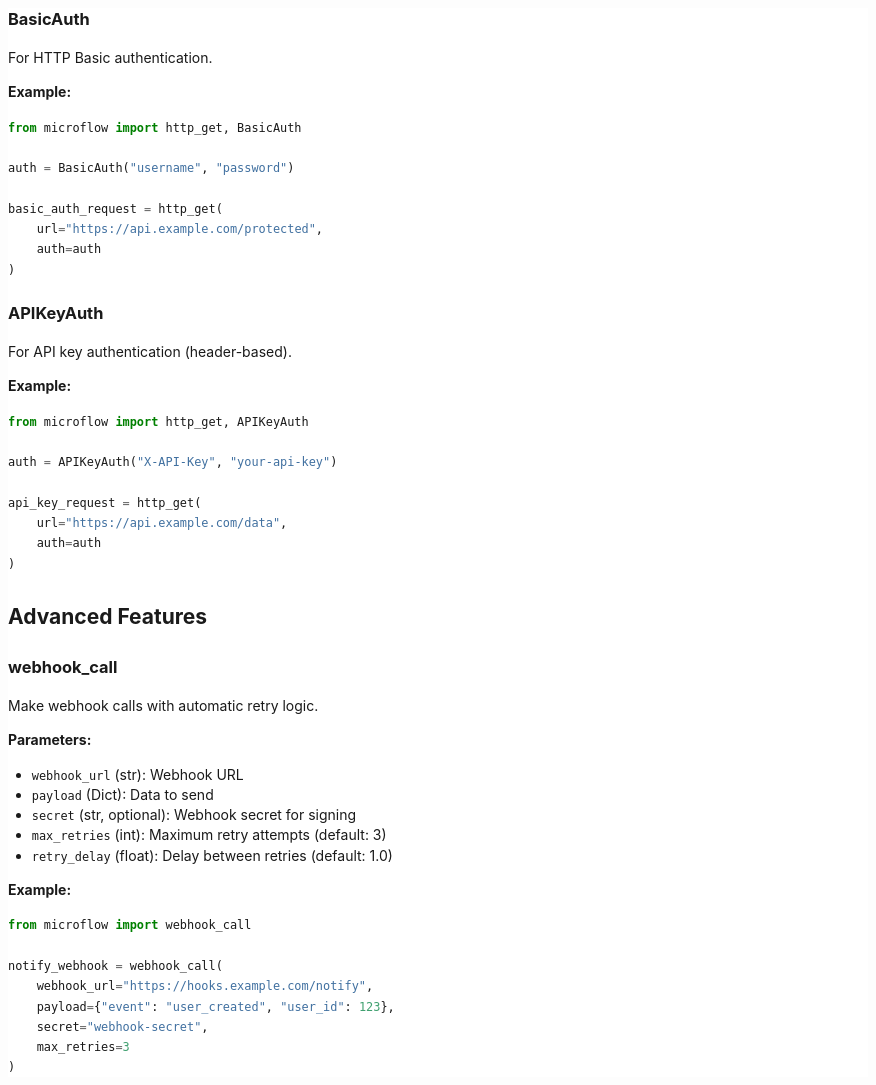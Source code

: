 ### BasicAuth

For HTTP Basic authentication.

**Example:**
```python
from microflow import http_get, BasicAuth

auth = BasicAuth("username", "password")

basic_auth_request = http_get(
    url="https://api.example.com/protected",
    auth=auth
)
```

### APIKeyAuth

For API key authentication (header-based).

**Example:**
```python
from microflow import http_get, APIKeyAuth

auth = APIKeyAuth("X-API-Key", "your-api-key")

api_key_request = http_get(
    url="https://api.example.com/data",
    auth=auth
)
```

## Advanced Features

### webhook_call

Make webhook calls with automatic retry logic.

**Parameters:**
- `webhook_url` (str): Webhook URL
- `payload` (Dict): Data to send
- `secret` (str, optional): Webhook secret for signing
- `max_retries` (int): Maximum retry attempts (default: 3)
- `retry_delay` (float): Delay between retries (default: 1.0)

**Example:**
```python
from microflow import webhook_call

notify_webhook = webhook_call(
    webhook_url="https://hooks.example.com/notify",
    payload={"event": "user_created", "user_id": 123},
    secret="webhook-secret",
    max_retries=3
)
```
